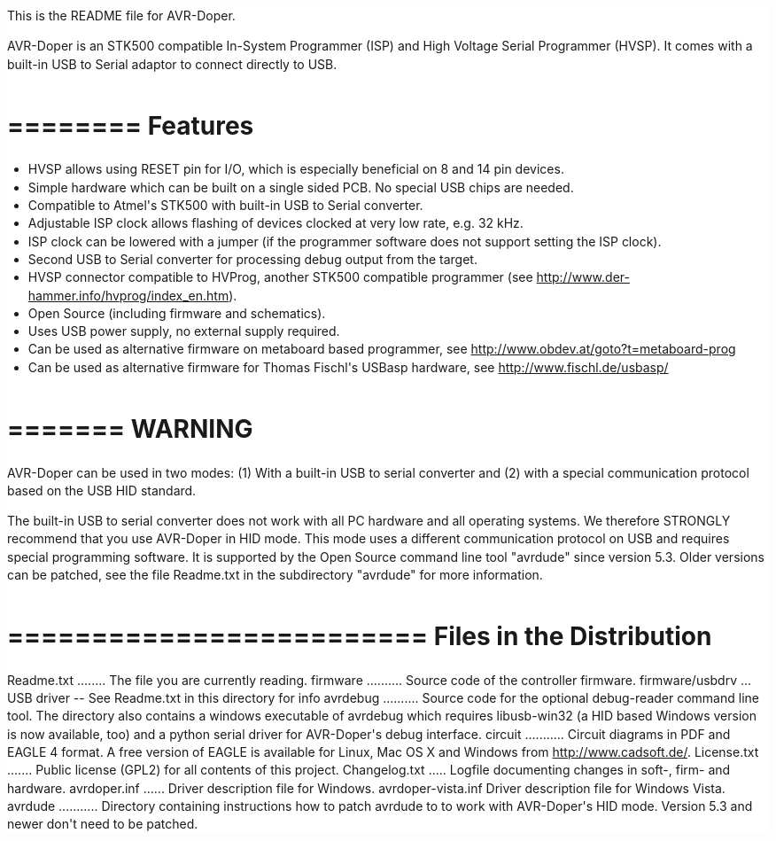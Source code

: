 This is the README file for AVR-Doper.

AVR-Doper is an STK500 compatible In-System Programmer (ISP) and High Voltage
Serial Programmer (HVSP). It comes with a built-in USB to Serial adaptor to
connect directly to USB.


========
Features
========

* HVSP allows using RESET pin for I/O, which is especially beneficial on
  8 and 14 pin devices.
* Simple hardware which can be built on a single sided PCB. No special USB
  chips are needed.
* Compatible to Atmel's STK500 with built-in USB to Serial converter.
* Adjustable ISP clock allows flashing of devices clocked at very low rate,
  e.g. 32 kHz.
* ISP clock can be lowered with a jumper (if the programmer software does not
  support setting the ISP clock).
* Second USB to Serial converter for processing debug output from the target.
* HVSP connector compatible to HVProg, another STK500 compatible programmer
  (see http://www.der-hammer.info/hvprog/index_en.htm).
* Open Source (including firmware and schematics).
* Uses USB power supply, no external supply required.
* Can be used as alternative firmware on metaboard based programmer, see
  http://www.obdev.at/goto?t=metaboard-prog
* Can be used as alternative firmware for Thomas Fischl's USBasp hardware,
  see http://www.fischl.de/usbasp/

=======
WARNING
=======

AVR-Doper can be used in two modes: (1) With a built-in USB to serial
converter and (2) with a special communication protocol based on the USB HID
standard.

The built-in USB to serial converter does not work with all PC hardware and
all operating systems. We therefore STRONGLY recommend that you use AVR-Doper
in HID mode. This mode uses a different communication protocol on USB and
requires special programming software. It is supported by the Open Source
command line tool "avrdude" since version 5.3. Older versions can be patched,
see the file Readme.txt in the subdirectory "avrdude" for more information.


=========================
Files in the Distribution
=========================

Readme.txt ........ The file you are currently reading.
firmware .......... Source code of the controller firmware.
firmware/usbdrv ... USB driver -- See Readme.txt in this directory for info
avrdebug .......... Source code for the optional debug-reader command line tool.
                    The directory also contains a windows executable of
                    avrdebug which requires libusb-win32 (a HID based Windows
                    version is now available, too) and a python serial
                    driver for AVR-Doper's debug interface.
circuit ........... Circuit diagrams in PDF and EAGLE 4 format. A free version
                    of EAGLE is available for Linux, Mac OS X and Windows from
                    http://www.cadsoft.de/.
License.txt ....... Public license (GPL2) for all contents of this project.
Changelog.txt ..... Logfile documenting changes in soft-, firm- and hardware.
avrdoper.inf ...... Driver description file for Windows.
avrdoper-vista.inf  Driver description file for Windows Vista.
avrdude ........... Directory containing instructions how to patch avrdude to
                    to work with AVR-Doper's HID mode. Version 5.3 and newer
                    don't need to be patched.